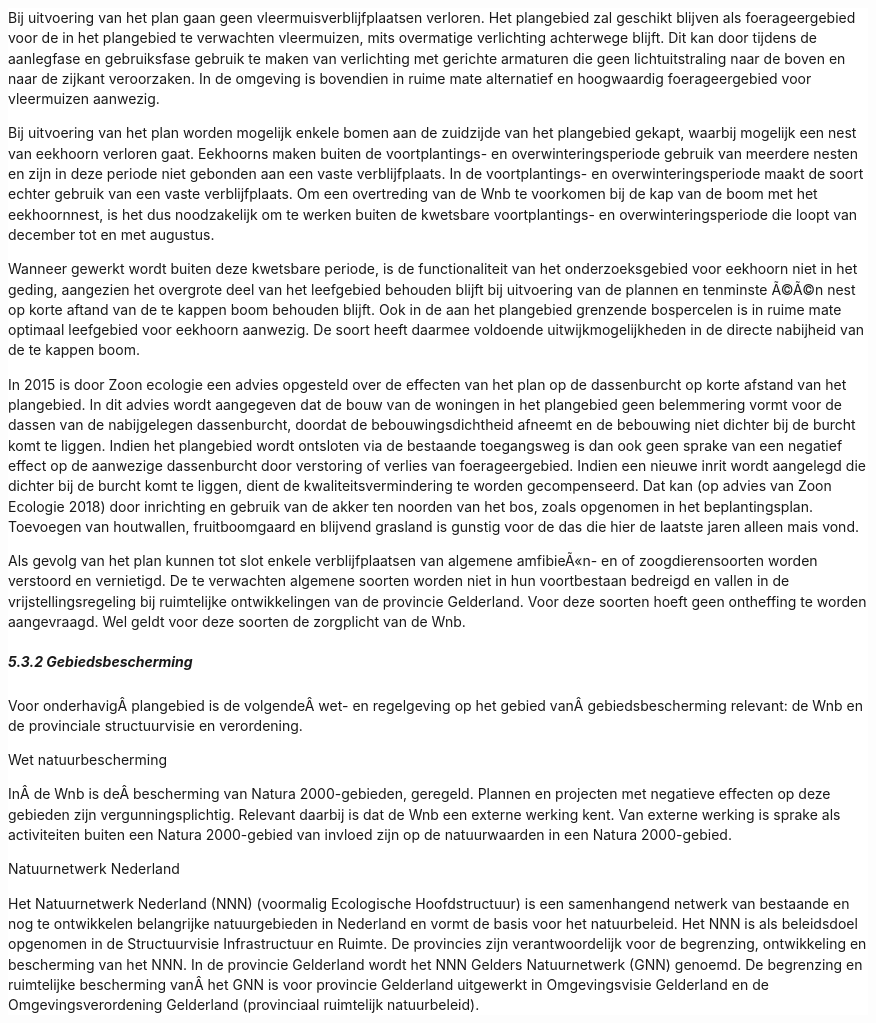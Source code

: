 Bij uitvoering van het plan gaan geen vleermuisverblijfplaatsen verloren. Het plangebied zal geschikt blijven als foerageergebied voor de in het plangebied te verwachten vleermuizen, mits overmatige verlichting achterwege blijft. Dit kan door tijdens de aanlegfase en gebruiksfase gebruik te maken van verlichting met gerichte armaturen die geen lichtuitstraling naar de boven en naar de zijkant veroorzaken. In de omgeving is bovendien in ruime mate alternatief en hoogwaardig foerageergebied voor vleermuizen aanwezig.

Bij uitvoering van het plan worden mogelijk enkele bomen aan de zuidzijde van het plangebied gekapt, waarbij mogelijk een nest van eekhoorn verloren gaat. Eekhoorns maken buiten de voortplantings\- en overwinteringsperiode gebruik van meerdere nesten en zijn in deze periode niet gebonden aan een vaste verblijfplaats. In de voortplantings\- en overwinteringsperiode maakt de soort echter gebruik van een vaste verblijfplaats. Om een overtreding van de Wnb te voorkomen bij de kap van de boom met het eekhoornnest, is het dus noodzakelijk om te werken buiten de kwetsbare voortplantings\- en overwinteringsperiode die loopt van december tot en met augustus.

Wanneer gewerkt wordt buiten deze kwetsbare periode, is de functionaliteit van het onderzoeksgebied voor eekhoorn niet in het geding, aangezien het overgrote deel van het leefgebied behouden blijft bij uitvoering van de plannen en tenminste Ã©Ã©n nest op korte aftand van de te kappen boom behouden blijft. Ook in de aan het plangebied grenzende bospercelen is in ruime mate optimaal leefgebied voor eekhoorn aanwezig. De soort heeft daarmee voldoende uitwijkmogelijkheden in de directe nabijheid van de te kappen boom.

In 2015 is door Zoon ecologie een advies opgesteld over de effecten van het plan op de dassenburcht op korte afstand van het plangebied. In dit advies wordt aangegeven dat de bouw van de woningen in het plangebied geen belemmering vormt voor de dassen van de nabijgelegen dassenburcht, doordat de bebouwingsdichtheid afneemt en de bebouwing niet dichter bij de burcht komt te liggen. Indien het plangebied wordt ontsloten via de bestaande toegangsweg is dan ook geen sprake van een negatief effect op de aanwezige dassenburcht door verstoring of verlies van foerageergebied. Indien een nieuwe inrit wordt aangelegd die dichter bij de burcht komt te liggen, dient de kwaliteitsvermindering te worden gecompenseerd. Dat kan (op advies van Zoon Ecologie 2018\) door inrichting en gebruik van de akker ten noorden van het bos, zoals opgenomen in het beplantingsplan. Toevoegen van houtwallen, fruitboomgaard en blijvend grasland is gunstig voor de das die hier de laatste jaren alleen mais vond.

Als gevolg van het plan kunnen tot slot enkele verblijfplaatsen van algemene amfibieÃ«n\- en of zoogdierensoorten worden verstoord en vernietigd. De te verwachten algemene soorten worden niet in hun voortbestaan bedreigd en vallen in de vrijstellingsregeling bij ruimtelijke ontwikkelingen van de provincie Gelderland. Voor deze soorten hoeft geen ontheffing te worden aangevraagd. Wel geldt voor deze soorten de zorgplicht van de Wnb.

##### 5\.3\.2 Gebiedsbescherming

Voor onderhavigÂ plangebied is de volgendeÂ wet\- en regelgeving op het gebied vanÂ gebiedsbescherming relevant: de Wnb en de provinciale structuurvisie en verordening.

Wet natuurbescherming

InÂ de Wnb is deÂ bescherming van Natura 2000\-gebieden, geregeld. Plannen en projecten met negatieve effecten op deze gebieden zijn vergunningsplichtig. Relevant daarbij is dat de Wnb een externe werking kent. Van externe werking is sprake als activiteiten buiten een Natura 2000\-gebied van invloed zijn op de natuurwaarden in een Natura 2000\-gebied.

Natuurnetwerk Nederland

Het Natuurnetwerk Nederland (NNN) (voormalig Ecologische Hoofdstructuur) is een samenhangend netwerk van bestaande en nog te ontwikkelen belangrijke natuurgebieden in Nederland en vormt de basis voor het natuurbeleid. Het NNN is als beleidsdoel opgenomen in de Structuurvisie Infrastructuur en Ruimte. De provincies zijn verantwoordelijk voor de begrenzing, ontwikkeling en bescherming van het NNN. In de provincie Gelderland wordt het NNN Gelders Natuurnetwerk (GNN) genoemd. De begrenzing en ruimtelijke bescherming vanÂ het GNN is voor provincie Gelderland uitgewerkt in Omgevingsvisie Gelderland en de Omgevingsverordening Gelderland (provinciaal ruimtelijk natuurbeleid).
